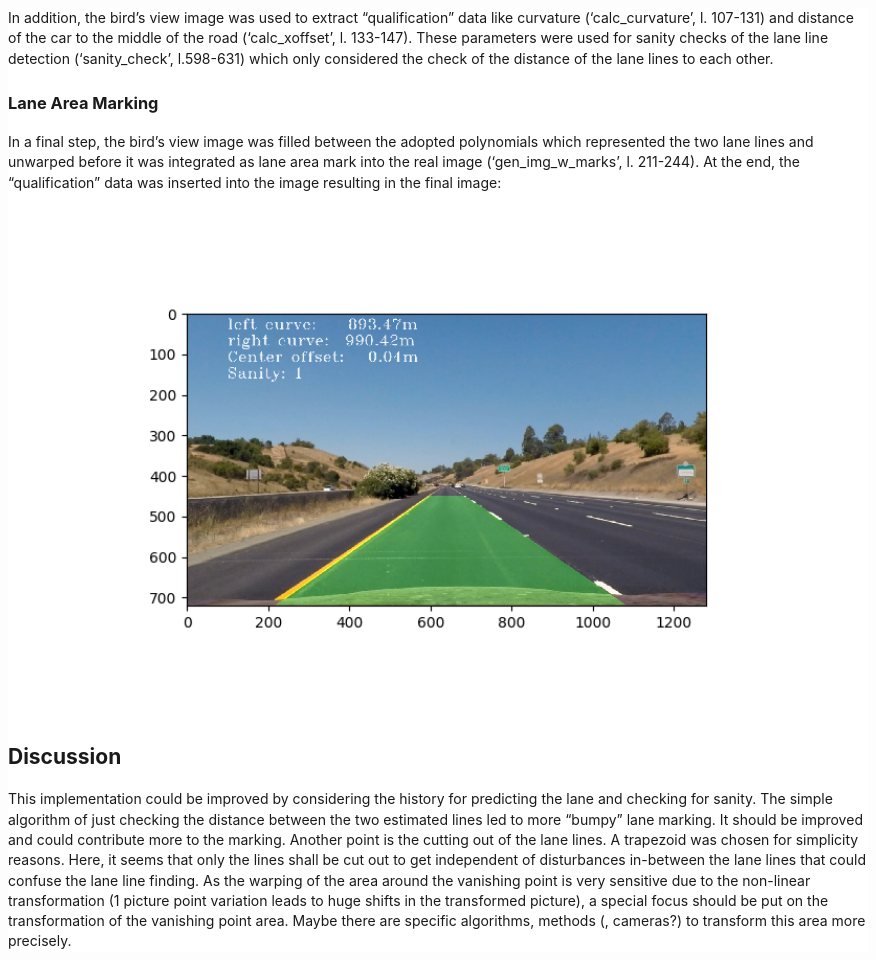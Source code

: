 
In addition, the bird’s view image was used to extract “qualification” data like curvature (‘calc_curvature’, l. 107-131) and distance of the car to the middle of the road (‘calc_xoffset’, l. 133-147). These parameters were used for sanity checks of the lane line detection (‘sanity_check’, l.598-631) which only considered the check of the distance of the lane lines to each other. 

### Lane Area Marking
In a final step, the bird’s view image was filled between the adopted polynomials which represented the two lane lines and unwarped before it was integrated as lane area mark into the real image (‘gen_img_w_marks’, l. 211-244).
At the end, the “qualification” data was inserted into the image resulting in the final image:

<p align="center">
<img src="output_images/picture_masked.png" height=500 />
</p>

 
## Discussion

This implementation could be improved by considering the history for predicting the lane and checking for sanity. The simple algorithm of just checking the distance between the two estimated lines led to more “bumpy” lane marking. It should be improved and could contribute more to the marking.
Another point is the cutting out of the lane lines. A trapezoid was chosen for simplicity reasons. Here, it seems that only the lines shall be cut out to get independent of disturbances in-between the lane lines that could confuse the lane line finding.
As the warping of the area around the vanishing point is very sensitive due to the non-linear transformation (1 picture point variation leads to huge shifts in the transformed picture), a special focus should be put on the transformation of the vanishing point area. Maybe there are specific algorithms, methods (, cameras?) to transform this area more precisely.
